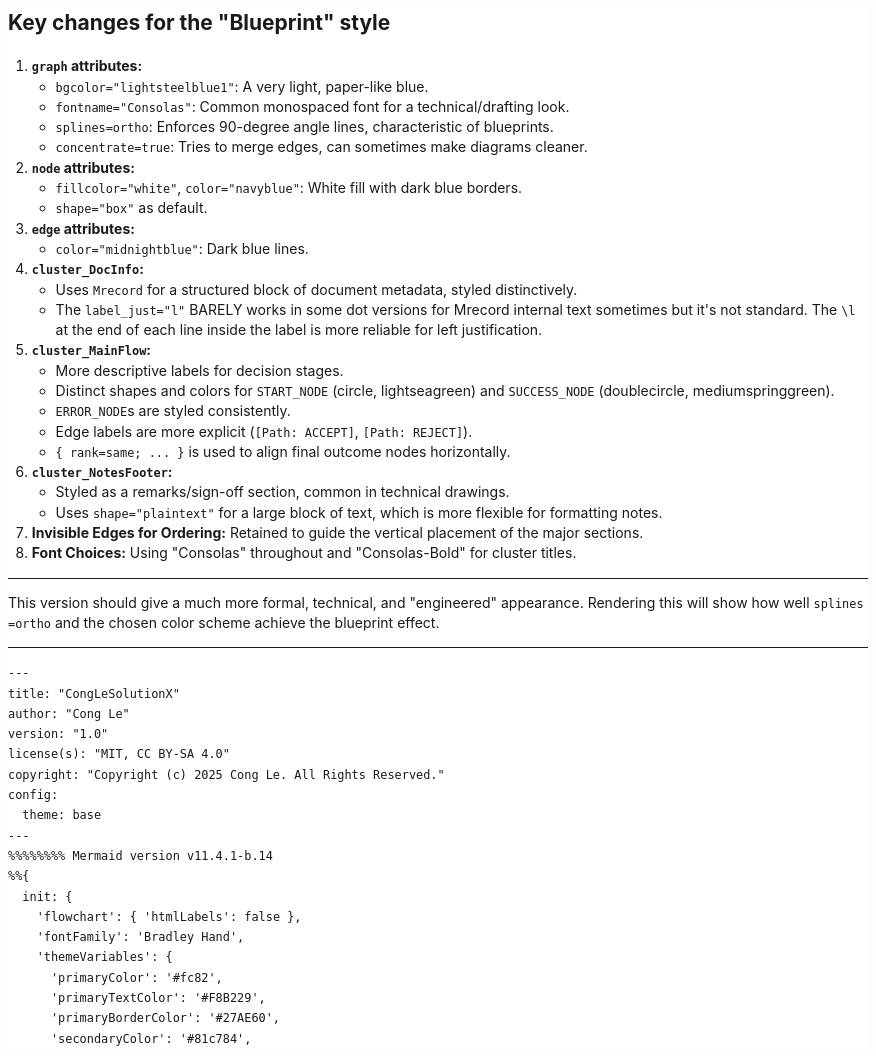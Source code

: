 

## Key changes for the "Blueprint" style

1.  **`graph` attributes:**
    *   `bgcolor="lightsteelblue1"`: A very light, paper-like blue.
    *   `fontname="Consolas"`: Common monospaced font for a technical/drafting look.
    *   `splines=ortho`: Enforces 90-degree angle lines, characteristic of blueprints.
    *   `concentrate=true`: Tries to merge edges, can sometimes make diagrams cleaner.
2.  **`node` attributes:**
    *   `fillcolor="white"`, `color="navyblue"`: White fill with dark blue borders.
    *   `shape="box"` as default.
3.  **`edge` attributes:**
    *   `color="midnightblue"`: Dark blue lines.
4.  **`cluster_DocInfo`:**
    *   Uses `Mrecord` for a structured block of document metadata, styled distinctively.
    *   The `label_just="l"` BARELY works in some dot versions for Mrecord internal text sometimes but it's not standard. The `\l` at the end of each line inside the label is more reliable for left justification.
5.  **`cluster_MainFlow`:**
    *   More descriptive labels for decision stages.
    *   Distinct shapes and colors for `START_NODE` (circle, lightseagreen) and `SUCCESS_NODE` (doublecircle, mediumspringgreen).
    *   `ERROR_NODE`s are styled consistently.
    *   Edge labels are more explicit (`[Path: ACCEPT]`, `[Path: REJECT]`).
    *   `{ rank=same; ... }` is used to align final outcome nodes horizontally.
6.  **`cluster_NotesFooter`:**
    *   Styled as a remarks/sign-off section, common in technical drawings.
    *   Uses `shape="plaintext"` for a large block of text, which is more flexible for formatting notes.
7.  **Invisible Edges for Ordering:** Retained to guide the vertical placement of the major sections.
8.  **Font Choices:** Using "Consolas" throughout and "Consolas-Bold" for cluster titles.


---



This version should give a much more formal, technical, and "engineered" appearance. Rendering this will show how well `splines=ortho` and the chosen color scheme achieve the blueprint effect.



---




```mermaid
---
title: "CongLeSolutionX"
author: "Cong Le"
version: "1.0"
license(s): "MIT, CC BY-SA 4.0"
copyright: "Copyright (c) 2025 Cong Le. All Rights Reserved."
config:
  theme: base
---
%%%%%%%% Mermaid version v11.4.1-b.14
%%{
  init: {
    'flowchart': { 'htmlLabels': false },
    'fontFamily': 'Bradley Hand',
    'themeVariables': {
      'primaryColor': '#fc82',
      'primaryTextColor': '#F8B229',
      'primaryBorderColor': '#27AE60',
      'secondaryColor': '#81c784',
```